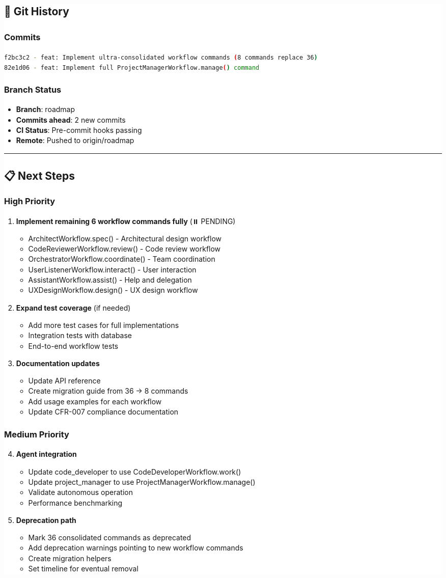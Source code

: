 
## 🔄 Git History

### Commits
```bash
f2bc3c2 - feat: Implement ultra-consolidated workflow commands (8 commands replace 36)
82e1d06 - feat: Implement full ProjectManagerWorkflow.manage() command
```

### Branch Status
- **Branch**: roadmap
- **Commits ahead**: 2 new commits
- **CI Status**: Pre-commit hooks passing
- **Remote**: Pushed to origin/roadmap

---

## 📋 Next Steps

### High Priority
1. **Implement remaining 6 workflow commands fully** (⏸️ PENDING)
   - ArchitectWorkflow.spec() - Architectural design workflow
   - CodeReviewerWorkflow.review() - Code review workflow
   - OrchestratorWorkflow.coordinate() - Team coordination
   - UserListenerWorkflow.interact() - User interaction
   - AssistantWorkflow.assist() - Help and delegation
   - UXDesignWorkflow.design() - UX design workflow

2. **Expand test coverage** (if needed)
   - Add more test cases for full implementations
   - Integration tests with database
   - End-to-end workflow tests

3. **Documentation updates**
   - Update API reference
   - Create migration guide from 36 → 8 commands
   - Add usage examples for each workflow
   - Update CFR-007 compliance documentation

### Medium Priority
4. **Agent integration**
   - Update code_developer to use CodeDeveloperWorkflow.work()
   - Update project_manager to use ProjectManagerWorkflow.manage()
   - Validate autonomous operation
   - Performance benchmarking

5. **Deprecation path**
   - Mark 36 consolidated commands as deprecated
   - Add deprecation warnings pointing to new workflow commands
   - Create migration helpers
   - Set timeline for eventual removal
